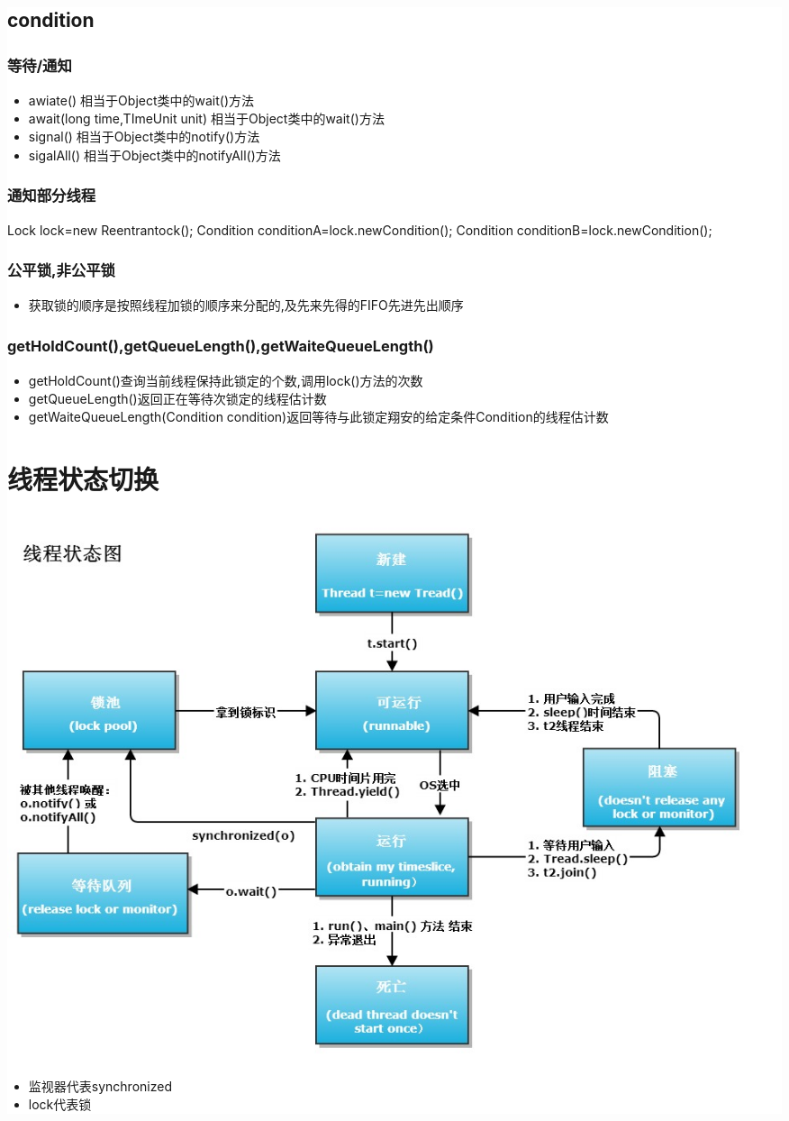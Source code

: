 ## condition

### 等待/通知
- awiate() 相当于Object类中的wait()方法
- await(long time,TImeUnit unit) 相当于Object类中的wait()方法
- signal() 相当于Object类中的notify()方法
- sigalAll() 相当于Object类中的notifyAll()方法

### 通知部分线程
Lock lock=new Reentrantock();
Condition conditionA=lock.newCondition();
Condition conditionB=lock.newCondition();

### 公平锁,非公平锁
- 获取锁的顺序是按照线程加锁的顺序来分配的,及先来先得的FIFO先进先出顺序

### getHoldCount(),getQueueLength(),getWaiteQueueLength()
- getHoldCount()查询当前线程保持此锁定的个数,调用lock()方法的次数
- getQueueLength()返回正在等待次锁定的线程估计数
- getWaiteQueueLength(Condition condition)返回等待与此锁定翔安的给定条件Condition的线程估计数


# 线程状态切换

![upload successful](/images/pasted-42.png)
- 监视器代表synchronized
- lock代表锁
